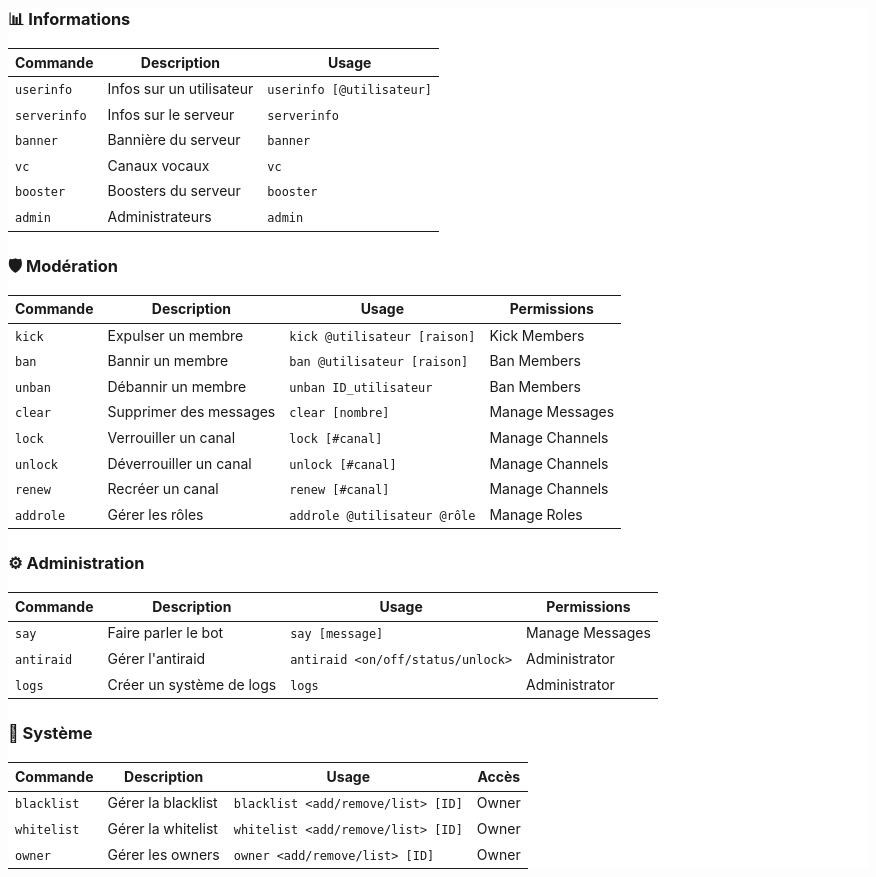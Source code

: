 ### 📊 Informations
| Commande | Description | Usage |
|----------|-------------|-------|
| `userinfo` | Infos sur un utilisateur | `userinfo [@utilisateur]` |
| `serverinfo` | Infos sur le serveur | `serverinfo` |
| `banner` | Bannière du serveur | `banner` |
| `vc` | Canaux vocaux | `vc` |
| `booster` | Boosters du serveur | `booster` |
| `admin` | Administrateurs | `admin` |

### 🛡️ Modération
| Commande | Description | Usage | Permissions |
|----------|-------------|-------|-------------|
| `kick` | Expulser un membre | `kick @utilisateur [raison]` | Kick Members |
| `ban` | Bannir un membre | `ban @utilisateur [raison]` | Ban Members |
| `unban` | Débannir un membre | `unban ID_utilisateur` | Ban Members |
| `clear` | Supprimer des messages | `clear [nombre]` | Manage Messages |
| `lock` | Verrouiller un canal | `lock [#canal]` | Manage Channels |
| `unlock` | Déverrouiller un canal | `unlock [#canal]` | Manage Channels |
| `renew` | Recréer un canal | `renew [#canal]` | Manage Channels |
| `addrole` | Gérer les rôles | `addrole @utilisateur @rôle` | Manage Roles |

### ⚙️ Administration
| Commande | Description | Usage | Permissions |
|----------|-------------|-------|-------------|
| `say` | Faire parler le bot | `say [message]` | Manage Messages |
| `antiraid` | Gérer l'antiraid | `antiraid <on/off/status/unlock>` | Administrator |
| `logs` | Créer un système de logs | `logs` | Administrator |

### 🔧 Système
| Commande | Description | Usage | Accès |
|----------|-------------|-------|-------|
| `blacklist` | Gérer la blacklist | `blacklist <add/remove/list> [ID]` | Owner |
| `whitelist` | Gérer la whitelist | `whitelist <add/remove/list> [ID]` | Owner |
| `owner` | Gérer les owners | `owner <add/remove/list> [ID]` | Owner |
